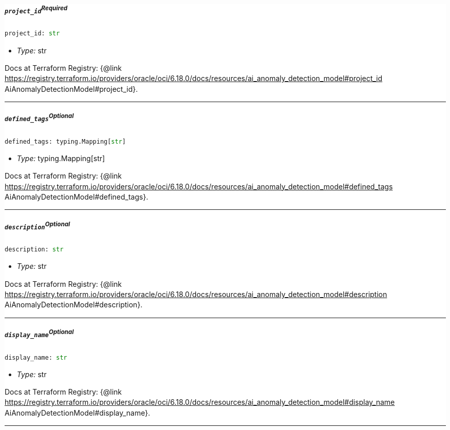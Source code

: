 
##### `project_id`<sup>Required</sup> <a name="project_id" id="rhizo-co-terraform-provider-oci.aiAnomalyDetectionModel.AiAnomalyDetectionModelConfig.property.projectId"></a>

```python
project_id: str
```

- *Type:* str

Docs at Terraform Registry: {@link https://registry.terraform.io/providers/oracle/oci/6.18.0/docs/resources/ai_anomaly_detection_model#project_id AiAnomalyDetectionModel#project_id}.

---

##### `defined_tags`<sup>Optional</sup> <a name="defined_tags" id="rhizo-co-terraform-provider-oci.aiAnomalyDetectionModel.AiAnomalyDetectionModelConfig.property.definedTags"></a>

```python
defined_tags: typing.Mapping[str]
```

- *Type:* typing.Mapping[str]

Docs at Terraform Registry: {@link https://registry.terraform.io/providers/oracle/oci/6.18.0/docs/resources/ai_anomaly_detection_model#defined_tags AiAnomalyDetectionModel#defined_tags}.

---

##### `description`<sup>Optional</sup> <a name="description" id="rhizo-co-terraform-provider-oci.aiAnomalyDetectionModel.AiAnomalyDetectionModelConfig.property.description"></a>

```python
description: str
```

- *Type:* str

Docs at Terraform Registry: {@link https://registry.terraform.io/providers/oracle/oci/6.18.0/docs/resources/ai_anomaly_detection_model#description AiAnomalyDetectionModel#description}.

---

##### `display_name`<sup>Optional</sup> <a name="display_name" id="rhizo-co-terraform-provider-oci.aiAnomalyDetectionModel.AiAnomalyDetectionModelConfig.property.displayName"></a>

```python
display_name: str
```

- *Type:* str

Docs at Terraform Registry: {@link https://registry.terraform.io/providers/oracle/oci/6.18.0/docs/resources/ai_anomaly_detection_model#display_name AiAnomalyDetectionModel#display_name}.

---
